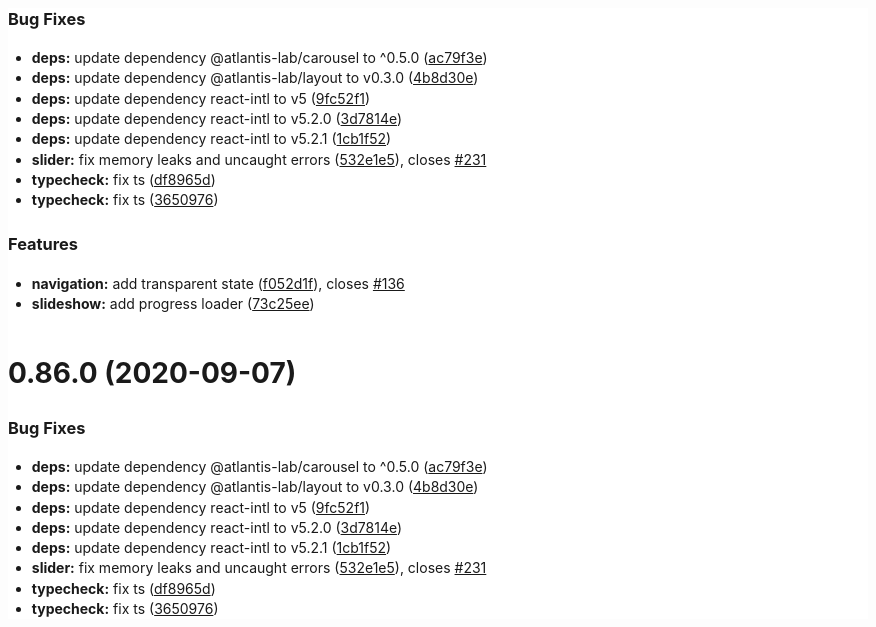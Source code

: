 ### Bug Fixes

- **deps:** update dependency @atlantis-lab/carousel to ^0.5.0 ([ac79f3e](https://github.com/Atlantis-Lab/shop-bmw-accessories/commit/ac79f3ef85dbc9af79111fa8932d5d2ce9e27857))
- **deps:** update dependency @atlantis-lab/layout to v0.3.0 ([4b8d30e](https://github.com/Atlantis-Lab/shop-bmw-accessories/commit/4b8d30ed7f82c49b361a99d60e8c680d77d334ab))
- **deps:** update dependency react-intl to v5 ([9fc52f1](https://github.com/Atlantis-Lab/shop-bmw-accessories/commit/9fc52f16cebcbd140506766309ab71f4e304c625))
- **deps:** update dependency react-intl to v5.2.0 ([3d7814e](https://github.com/Atlantis-Lab/shop-bmw-accessories/commit/3d7814e67d2bd613187ecaca8fa63db58c772e7f))
- **deps:** update dependency react-intl to v5.2.1 ([1cb1f52](https://github.com/Atlantis-Lab/shop-bmw-accessories/commit/1cb1f523a60a9bc55e4b976fe7fb8bf79bcded13))
- **slider:** fix memory leaks and uncaught errors ([532e1e5](https://github.com/Atlantis-Lab/shop-bmw-accessories/commit/532e1e57901cf7a1265aff36969b8ab51e62f7c6)), closes [#231](https://github.com/Atlantis-Lab/shop-bmw-accessories/issues/231)
- **typecheck:** fix ts ([df8965d](https://github.com/Atlantis-Lab/shop-bmw-accessories/commit/df8965d86484975810998e544dbef76df9341dc5))
- **typecheck:** fix ts ([3650976](https://github.com/Atlantis-Lab/shop-bmw-accessories/commit/3650976542e0da4db583244c09d6cce4bcab5f8f))

### Features

- **navigation:** add transparent state ([f052d1f](https://github.com/Atlantis-Lab/shop-bmw-accessories/commit/f052d1f4668f37a638cfbc7cf92340c08504d88c)), closes [#136](https://github.com/Atlantis-Lab/shop-bmw-accessories/issues/136)
- **slideshow:** add progress loader ([73c25ee](https://github.com/Atlantis-Lab/shop-bmw-accessories/commit/73c25eef142d7965184a9e1eeb0084749413dcec))

# 0.86.0 (2020-09-07)

### Bug Fixes

- **deps:** update dependency @atlantis-lab/carousel to ^0.5.0 ([ac79f3e](https://github.com/Atlantis-Lab/shop-bmw-accessories/commit/ac79f3ef85dbc9af79111fa8932d5d2ce9e27857))
- **deps:** update dependency @atlantis-lab/layout to v0.3.0 ([4b8d30e](https://github.com/Atlantis-Lab/shop-bmw-accessories/commit/4b8d30ed7f82c49b361a99d60e8c680d77d334ab))
- **deps:** update dependency react-intl to v5 ([9fc52f1](https://github.com/Atlantis-Lab/shop-bmw-accessories/commit/9fc52f16cebcbd140506766309ab71f4e304c625))
- **deps:** update dependency react-intl to v5.2.0 ([3d7814e](https://github.com/Atlantis-Lab/shop-bmw-accessories/commit/3d7814e67d2bd613187ecaca8fa63db58c772e7f))
- **deps:** update dependency react-intl to v5.2.1 ([1cb1f52](https://github.com/Atlantis-Lab/shop-bmw-accessories/commit/1cb1f523a60a9bc55e4b976fe7fb8bf79bcded13))
- **slider:** fix memory leaks and uncaught errors ([532e1e5](https://github.com/Atlantis-Lab/shop-bmw-accessories/commit/532e1e57901cf7a1265aff36969b8ab51e62f7c6)), closes [#231](https://github.com/Atlantis-Lab/shop-bmw-accessories/issues/231)
- **typecheck:** fix ts ([df8965d](https://github.com/Atlantis-Lab/shop-bmw-accessories/commit/df8965d86484975810998e544dbef76df9341dc5))
- **typecheck:** fix ts ([3650976](https://github.com/Atlantis-Lab/shop-bmw-accessories/commit/3650976542e0da4db583244c09d6cce4bcab5f8f))

